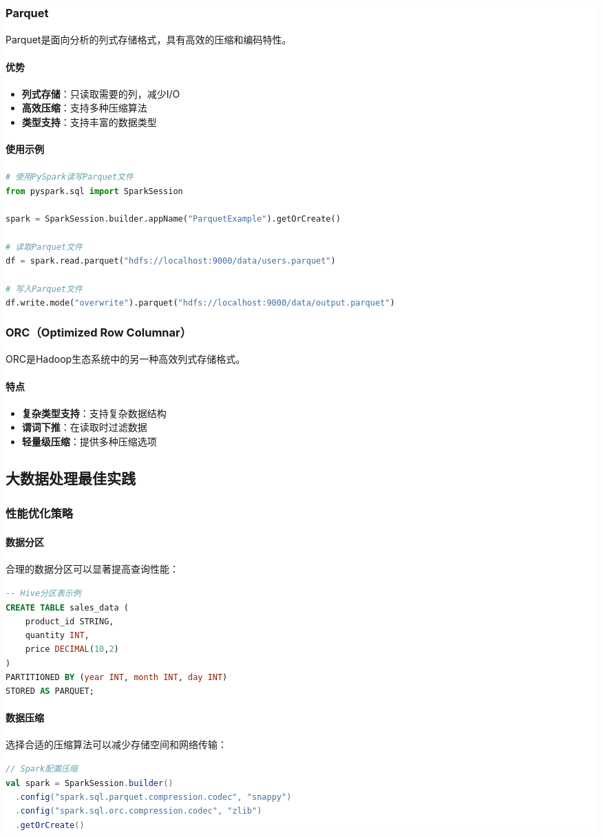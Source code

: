 ### Parquet
Parquet是面向分析的列式存储格式，具有高效的压缩和编码特性。

#### 优势
- **列式存储**：只读取需要的列，减少I/O
- **高效压缩**：支持多种压缩算法
- **类型支持**：支持丰富的数据类型

#### 使用示例
```python
# 使用PySpark读写Parquet文件
from pyspark.sql import SparkSession

spark = SparkSession.builder.appName("ParquetExample").getOrCreate()

# 读取Parquet文件
df = spark.read.parquet("hdfs://localhost:9000/data/users.parquet")

# 写入Parquet文件
df.write.mode("overwrite").parquet("hdfs://localhost:9000/data/output.parquet")
```

### ORC（Optimized Row Columnar）
ORC是Hadoop生态系统中的另一种高效列式存储格式。

#### 特点
- **复杂类型支持**：支持复杂数据结构
- **谓词下推**：在读取时过滤数据
- **轻量级压缩**：提供多种压缩选项

## 大数据处理最佳实践

### 性能优化策略

#### 数据分区
合理的数据分区可以显著提高查询性能：
```sql
-- Hive分区表示例
CREATE TABLE sales_data (
    product_id STRING,
    quantity INT,
    price DECIMAL(10,2)
)
PARTITIONED BY (year INT, month INT, day INT)
STORED AS PARQUET;
```

#### 数据压缩
选择合适的压缩算法可以减少存储空间和网络传输：
```scala
// Spark配置压缩
val spark = SparkSession.builder()
  .config("spark.sql.parquet.compression.codec", "snappy")
  .config("spark.sql.orc.compression.codec", "zlib")
  .getOrCreate()
```
